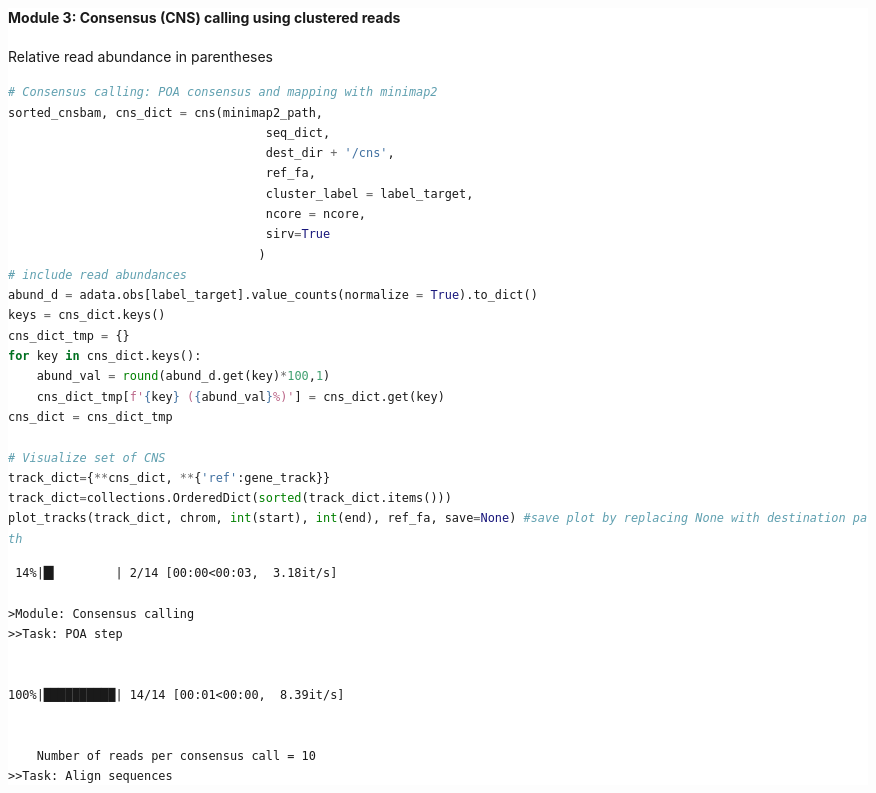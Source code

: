 #### Module 3: Consensus (CNS) calling using clustered reads
Relative read abundance in parentheses


```python
# Consensus calling: POA consensus and mapping with minimap2
sorted_cnsbam, cns_dict = cns(minimap2_path,
                                    seq_dict, 
                                    dest_dir + '/cns', 
                                    ref_fa,
                                    cluster_label = label_target, 
                                    ncore = ncore,
                                    sirv=True
                                   )
# include read abundances
abund_d = adata.obs[label_target].value_counts(normalize = True).to_dict()
keys = cns_dict.keys()
cns_dict_tmp = {}
for key in cns_dict.keys():
    abund_val = round(abund_d.get(key)*100,1)
    cns_dict_tmp[f'{key} ({abund_val}%)'] = cns_dict.get(key)
cns_dict = cns_dict_tmp 

# Visualize set of CNS
track_dict={**cns_dict, **{'ref':gene_track}}
track_dict=collections.OrderedDict(sorted(track_dict.items()))
plot_tracks(track_dict, chrom, int(start), int(end), ref_fa, save=None) #save plot by replacing None with destination path
```

     14%|█▍        | 2/14 [00:00<00:03,  3.18it/s]

    >Module: Consensus calling
    >>Task: POA step


    100%|██████████| 14/14 [00:01<00:00,  8.39it/s]


    	Number of reads per consensus call = 10
    >>Task: Align sequences



    